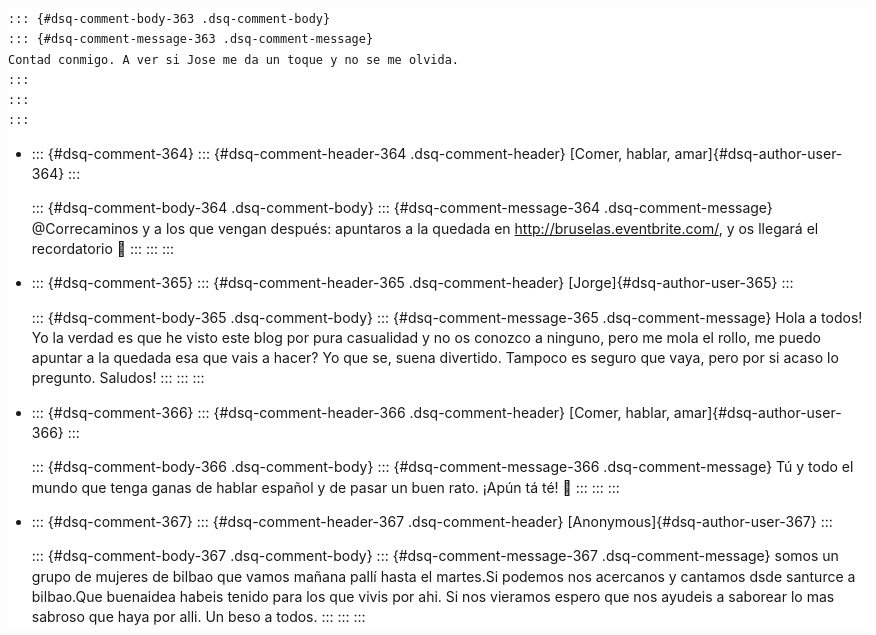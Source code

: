     ::: {#dsq-comment-body-363 .dsq-comment-body}
    ::: {#dsq-comment-message-363 .dsq-comment-message}
    Contad conmigo. A ver si Jose me da un toque y no se me olvida.
    :::
    :::
    :::

-   ::: {#dsq-comment-364}
    ::: {#dsq-comment-header-364 .dsq-comment-header}
    [Comer, hablar, amar]{#dsq-author-user-364}
    :::

    ::: {#dsq-comment-body-364 .dsq-comment-body}
    ::: {#dsq-comment-message-364 .dsq-comment-message}
    \@Correcaminos y a los que vengan después: apuntaros a la quedada en
    <http://bruselas.eventbrite.com/>, y os llegará el recordatorio 🙂
    :::
    :::
    :::

-   ::: {#dsq-comment-365}
    ::: {#dsq-comment-header-365 .dsq-comment-header}
    [Jorge]{#dsq-author-user-365}
    :::

    ::: {#dsq-comment-body-365 .dsq-comment-body}
    ::: {#dsq-comment-message-365 .dsq-comment-message}
    Hola a todos! Yo la verdad es que he visto este blog por pura
    casualidad y no os conozco a ninguno, pero me mola el rollo, me
    puedo apuntar a la quedada esa que vais a hacer? Yo que se, suena
    divertido. Tampoco es seguro que vaya, pero por si acaso lo
    pregunto. Saludos!
    :::
    :::
    :::

-   ::: {#dsq-comment-366}
    ::: {#dsq-comment-header-366 .dsq-comment-header}
    [Comer, hablar, amar]{#dsq-author-user-366}
    :::

    ::: {#dsq-comment-body-366 .dsq-comment-body}
    ::: {#dsq-comment-message-366 .dsq-comment-message}
    Tú y todo el mundo que tenga ganas de hablar español y de pasar un
    buen rato. ¡Apún tá té! 🙂
    :::
    :::
    :::

-   ::: {#dsq-comment-367}
    ::: {#dsq-comment-header-367 .dsq-comment-header}
    [Anonymous]{#dsq-author-user-367}
    :::

    ::: {#dsq-comment-body-367 .dsq-comment-body}
    ::: {#dsq-comment-message-367 .dsq-comment-message}
    somos un grupo de mujeres de bilbao que vamos mañana pallí hasta el
    martes.Si podemos nos acercanos y cantamos dsde santurce a
    bilbao.Que buenaidea habeis tenido para los que vivis por ahi. Si
    nos vieramos espero que nos ayudeis a saborear lo mas sabroso que
    haya por alli. Un beso a todos.
    :::
    :::
    :::
